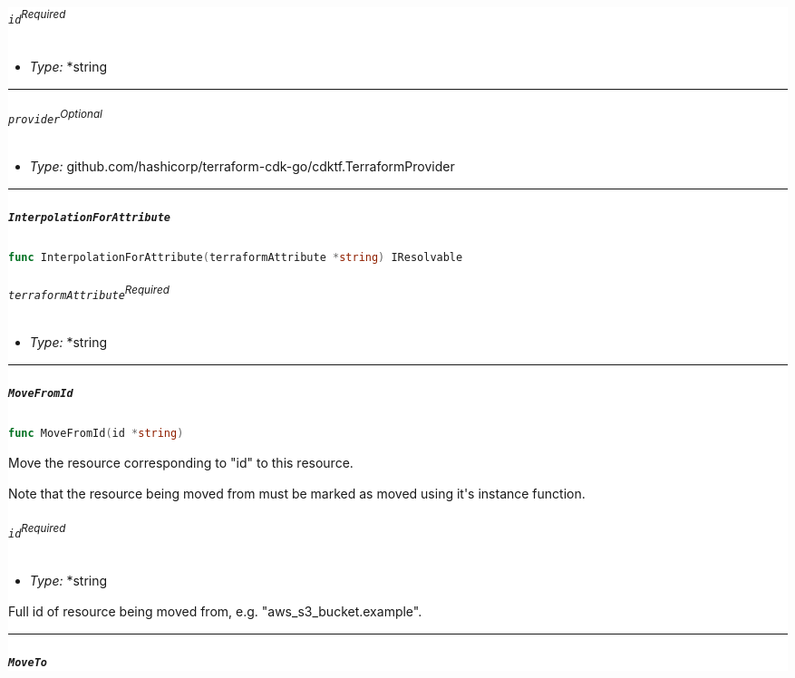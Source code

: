 ###### `id`<sup>Required</sup> <a name="id" id="rhizo-co-terraform-provider-oci.functionsFunction.FunctionsFunction.importFrom.parameter.id"></a>

- *Type:* *string

---

###### `provider`<sup>Optional</sup> <a name="provider" id="rhizo-co-terraform-provider-oci.functionsFunction.FunctionsFunction.importFrom.parameter.provider"></a>

- *Type:* github.com/hashicorp/terraform-cdk-go/cdktf.TerraformProvider

---

##### `InterpolationForAttribute` <a name="InterpolationForAttribute" id="rhizo-co-terraform-provider-oci.functionsFunction.FunctionsFunction.interpolationForAttribute"></a>

```go
func InterpolationForAttribute(terraformAttribute *string) IResolvable
```

###### `terraformAttribute`<sup>Required</sup> <a name="terraformAttribute" id="rhizo-co-terraform-provider-oci.functionsFunction.FunctionsFunction.interpolationForAttribute.parameter.terraformAttribute"></a>

- *Type:* *string

---

##### `MoveFromId` <a name="MoveFromId" id="rhizo-co-terraform-provider-oci.functionsFunction.FunctionsFunction.moveFromId"></a>

```go
func MoveFromId(id *string)
```

Move the resource corresponding to "id" to this resource.

Note that the resource being moved from must be marked as moved using it's instance function.

###### `id`<sup>Required</sup> <a name="id" id="rhizo-co-terraform-provider-oci.functionsFunction.FunctionsFunction.moveFromId.parameter.id"></a>

- *Type:* *string

Full id of resource being moved from, e.g. "aws_s3_bucket.example".

---

##### `MoveTo` <a name="MoveTo" id="rhizo-co-terraform-provider-oci.functionsFunction.FunctionsFunction.moveTo"></a>
